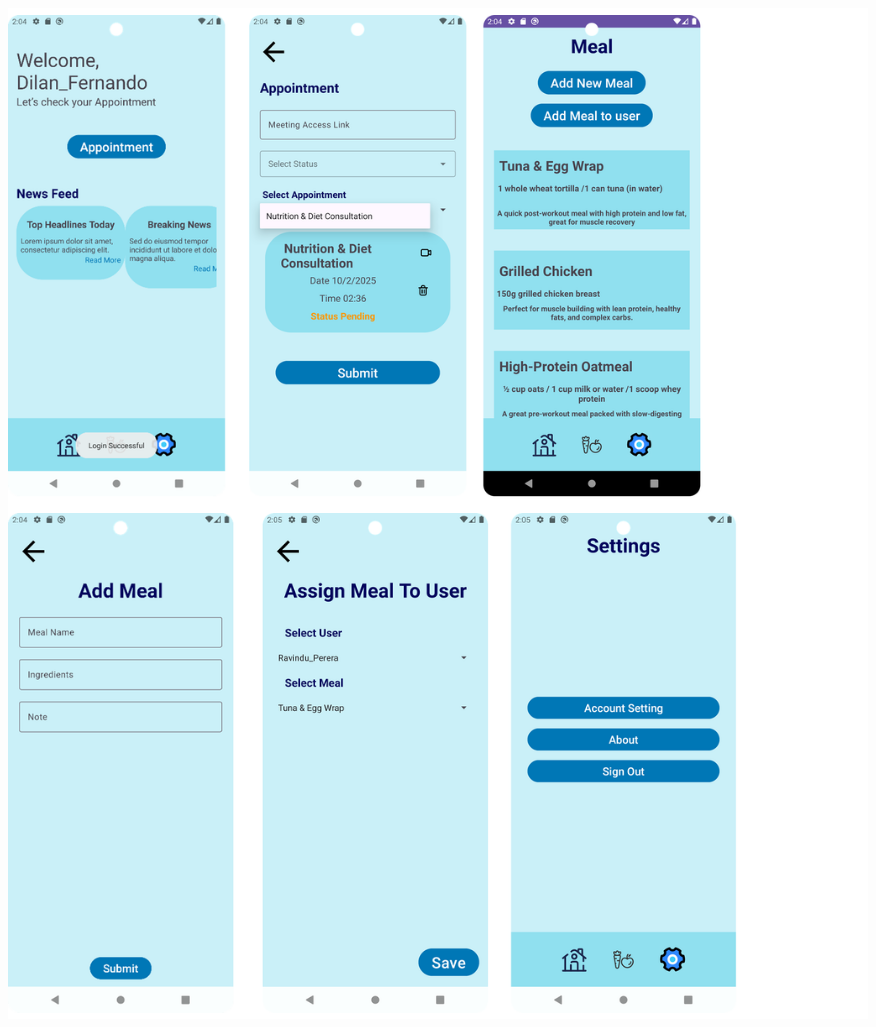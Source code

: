 <img src="readme_img/08.png" alt="Image 08" height="500">
<img src="readme_img/09.png" alt="Image 09" height="500">
